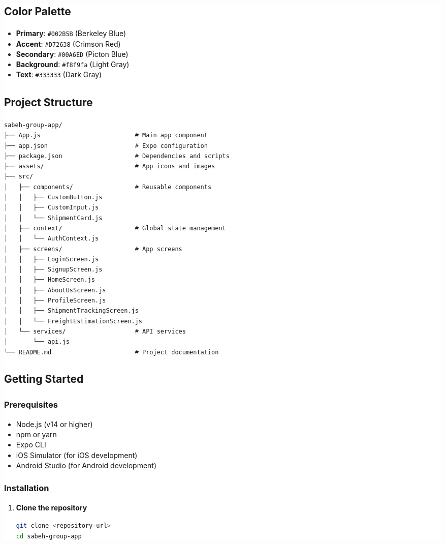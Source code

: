 ## Color Palette

- **Primary**: `#002B5B` (Berkeley Blue)
- **Accent**: `#D72638` (Crimson Red)
- **Secondary**: `#00A6ED` (Picton Blue)
- **Background**: `#f8f9fa` (Light Gray)
- **Text**: `#333333` (Dark Gray)

## Project Structure

```
sabeh-group-app/
├── App.js                          # Main app component
├── app.json                        # Expo configuration
├── package.json                    # Dependencies and scripts
├── assets/                         # App icons and images
├── src/
│   ├── components/                 # Reusable components
│   │   ├── CustomButton.js
│   │   ├── CustomInput.js
│   │   └── ShipmentCard.js
│   ├── context/                    # Global state management
│   │   └── AuthContext.js
│   ├── screens/                    # App screens
│   │   ├── LoginScreen.js
│   │   ├── SignupScreen.js
│   │   ├── HomeScreen.js
│   │   ├── AboutUsScreen.js
│   │   ├── ProfileScreen.js
│   │   ├── ShipmentTrackingScreen.js
│   │   └── FreightEstimationScreen.js
│   └── services/                   # API services
│       └── api.js
└── README.md                       # Project documentation
```

## Getting Started

### Prerequisites

- Node.js (v14 or higher)
- npm or yarn
- Expo CLI
- iOS Simulator (for iOS development)
- Android Studio (for Android development)

### Installation

1. **Clone the repository**
   ```bash
   git clone <repository-url>
   cd sabeh-group-app
   ```
